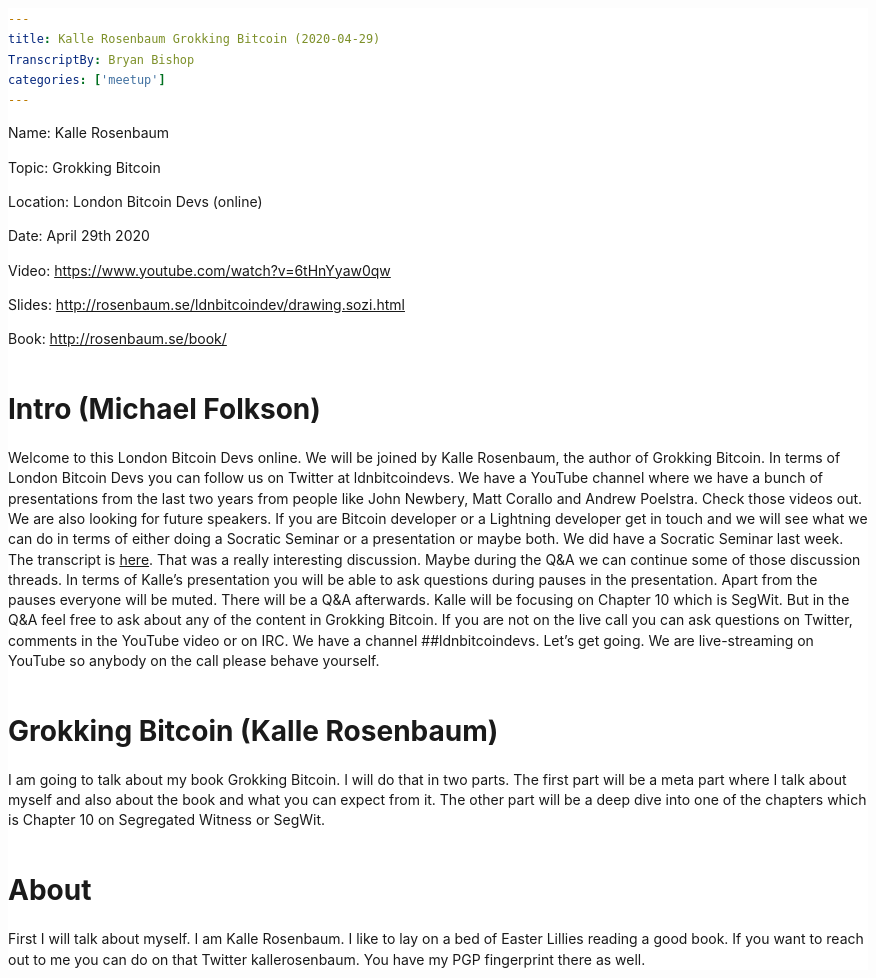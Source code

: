 ```yaml
---
title: Kalle Rosenbaum Grokking Bitcoin (2020-04-29)
TranscriptBy: Bryan Bishop
categories: ['meetup']
---
```


Name: Kalle Rosenbaum

Topic: Grokking Bitcoin

Location: London Bitcoin Devs (online)

Date: April 29th 2020

Video: https://www.youtube.com/watch?v=6tHnYyaw0qw

Slides: http://rosenbaum.se/ldnbitcoindev/drawing.sozi.html

Book: http://rosenbaum.se/book/

# Intro (Michael Folkson)

Welcome to this London Bitcoin Devs online. We will be joined by Kalle Rosenbaum, the author of Grokking Bitcoin. In terms of London Bitcoin Devs you can follow us on Twitter at ldnbitcoindevs. We have a YouTube channel where we have a bunch of presentations from the last two years from people like John Newbery, Matt Corallo and Andrew Poelstra. Check those videos out. We are also looking for future speakers. If you are Bitcoin developer or a Lightning developer get in touch and we will see what we can do in terms of either doing a Socratic Seminar or a presentation or maybe both. We did have a Socratic Seminar last week. The transcript is [here](https://diyhpl.us/wiki/transcripts/london-bitcoin-devs/2020-04-22-socratic-seminar/). That was a really interesting discussion. Maybe during the Q&A we can continue some of those discussion threads. In terms of Kalle’s presentation you will be able to ask questions during pauses in the presentation. Apart from the pauses everyone will be muted. There will be a Q&A afterwards. Kalle will be focusing on Chapter 10 which is SegWit. But in the Q&A feel free to ask about any of the content in Grokking Bitcoin. If you are not on the live call you can ask questions on Twitter, comments in the YouTube video or on IRC. We have a channel \#\#ldnbitcoindevs. Let’s get going. We are live-streaming on YouTube so anybody on the call please behave yourself.

# Grokking Bitcoin (Kalle Rosenbaum)

I am going to talk about my book Grokking Bitcoin. I will do that in two parts. The first part will be a meta part where I talk about myself and also about the book and what you can expect from it. The other part will be a deep dive into one of the chapters which is Chapter 10 on Segregated Witness or SegWit. 

# About

First I will talk about myself. I am Kalle Rosenbaum. I like to lay on a bed of Easter Lillies reading a good book. If you want to reach out to me you can do on that Twitter kallerosenbaum. You have my PGP fingerprint there as well.
